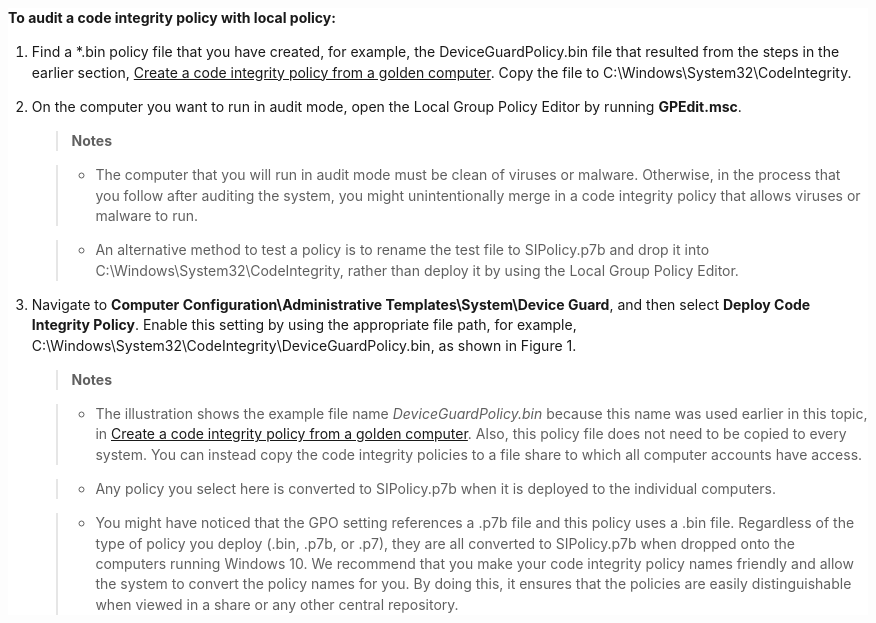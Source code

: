 **To audit a code integrity policy with local policy:**

1.  Find a *.bin policy file that you have created, for example, the DeviceGuardPolicy.bin file that resulted from the steps in the earlier section, [Create a code integrity policy from a golden computer](#create-a-code-integrity-policy-from-a-golden-computer). Copy the file to C:\\Windows\\System32\\CodeIntegrity.

2.  On the computer you want to run in audit mode, open the Local Group Policy Editor by running **GPEdit.msc**.

    > **Notes**
    
    > - The computer that you will run in audit mode must be clean of viruses or malware. Otherwise, in the process that you follow after auditing the system, you might unintentionally merge in a code integrity policy that allows viruses or malware to run.
    
    > - An alternative method to test a policy is to rename the test file to SIPolicy.p7b and drop it into C:\\Windows\\System32\\CodeIntegrity, rather than deploy it by using the Local Group Policy Editor.
    
3.  Navigate to **Computer Configuration\\Administrative Templates\\System\\Device Guard**, and then select **Deploy Code Integrity Policy**. Enable this setting by using the appropriate file path, for example, C:\\Windows\\System32\\CodeIntegrity\\DeviceGuardPolicy.bin, as shown in Figure 1.

    > **Notes**
    
    > - The illustration shows the example file name *DeviceGuardPolicy.bin* because this name was used earlier in this topic, in [Create a code integrity policy from a golden computer](#create-a-code-integrity-policy-from-a-golden-computer). Also, this policy file does not need to be copied to every system. You can instead copy the code integrity policies to a file share to which all computer accounts have access.

    > - Any policy you select here is converted to SIPolicy.p7b when it is deployed to the individual computers.

    > - You might have noticed that the GPO setting references a .p7b file and this policy uses a .bin file. Regardless of the type of policy you deploy (.bin, .p7b, or .p7), they are all converted to SIPolicy.p7b when dropped onto the computers running Windows 10. We recommend that you make your code integrity policy names friendly and allow the system to convert the policy names for you. By doing this, it ensures that the policies are easily distinguishable when viewed in a share or any other central repository.
